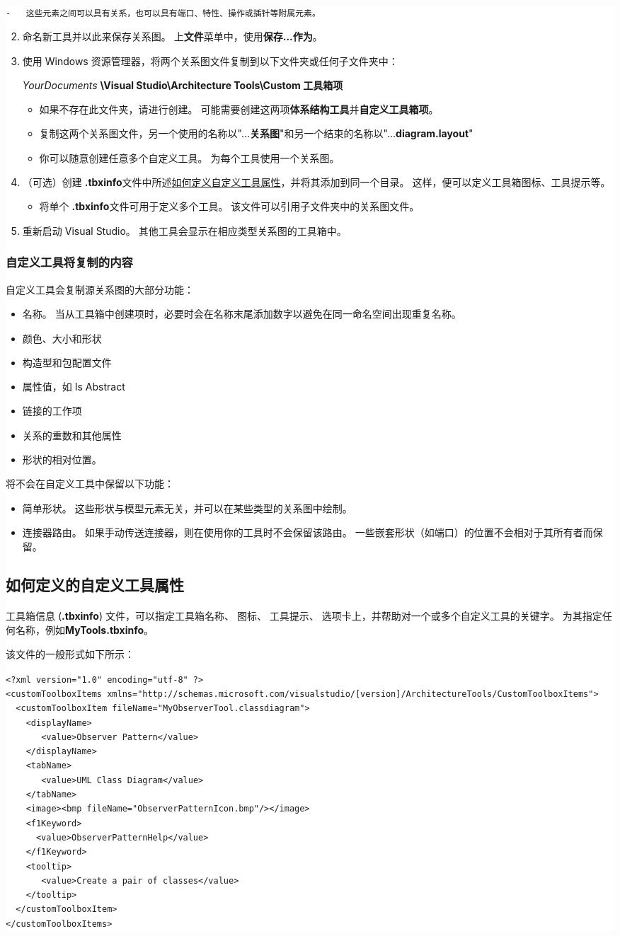     -   这些元素之间可以具有关系，也可以具有端口、特性、操作或插针等附属元素。  
  
2.  命名新工具并以此来保存关系图。 上**文件**菜单中，使用**保存...作为**。  
  
3.  使用 Windows 资源管理器，将两个关系图文件复制到以下文件夹或任何子文件夹中：  
  
     *YourDocuments* **\Visual Studio\Architecture Tools\Custom 工具箱项**  
  
    -   如果不存在此文件夹，请进行创建。 可能需要创建这两项**体系结构工具**并**自定义工具箱项**。  
  
    -   复制这两个关系图文件，另一个使用的名称以"...**关系图**"和另一个结束的名称以"...**diagram.layout**"  
  
    -   你可以随意创建任意多个自定义工具。 为每个工具使用一个关系图。  
  
4.  （可选）创建 **.tbxinfo**文件中所述[如何定义自定义工具属性](#tbxinfo)，并将其添加到同一个目录。 这样，便可以定义工具箱图标、工具提示等。  
  
    -   将单个 **.tbxinfo**文件可用于定义多个工具。 该文件可以引用子文件夹中的关系图文件。  
  
5.  重新启动 Visual Studio。 其他工具会显示在相应类型关系图的工具箱中。  
  
### <a name="what-the-custom-tool-will-replicate"></a>自定义工具将复制的内容  
 自定义工具会复制源关系图的大部分功能：  
  
-   名称。 当从工具箱中创建项时，必要时会在名称末尾添加数字以避免在同一命名空间出现重复名称。  
  
-   颜色、大小和形状  
  
-   构造型和包配置文件  
  
-   属性值，如 Is Abstract  
  
-   链接的工作项  
  
-   关系的重数和其他属性  
  
-   形状的相对位置。  
  
 将不会在自定义工具中保留以下功能：  
  
-   简单形状。 这些形状与模型元素无关，并可以在某些类型的关系图中绘制。  
  
-   连接器路由。 如果手动传送连接器，则在使用你的工具时不会保留该路由。 一些嵌套形状（如端口）的位置不会相对于其所有者而保留。  
  
##  <a name="tbxinfo"></a> 如何定义的自定义工具属性  
 工具箱信息 (**.tbxinfo**) 文件，可以指定工具箱名称、 图标、 工具提示、 选项卡上，并帮助对一个或多个自定义工具的关键字。 为其指定任何名称，例如**MyTools.tbxinfo**。  
  
 该文件的一般形式如下所示：  
  
```  
<?xml version="1.0" encoding="utf-8" ?>  
<customToolboxItems xmlns="http://schemas.microsoft.com/visualstudio/[version]/ArchitectureTools/CustomToolboxItems">  
  <customToolboxItem fileName="MyObserverTool.classdiagram">  
    <displayName>  
       <value>Observer Pattern</value>  
    </displayName>  
    <tabName>  
       <value>UML Class Diagram</value>  
    </tabName>  
    <image><bmp fileName="ObserverPatternIcon.bmp"/></image>  
    <f1Keyword>  
      <value>ObserverPatternHelp</value>  
    </f1Keyword>  
    <tooltip>  
       <value>Create a pair of classes</value>  
    </tooltip>  
  </customToolboxItem>  
</customToolboxItems>  
```  
  